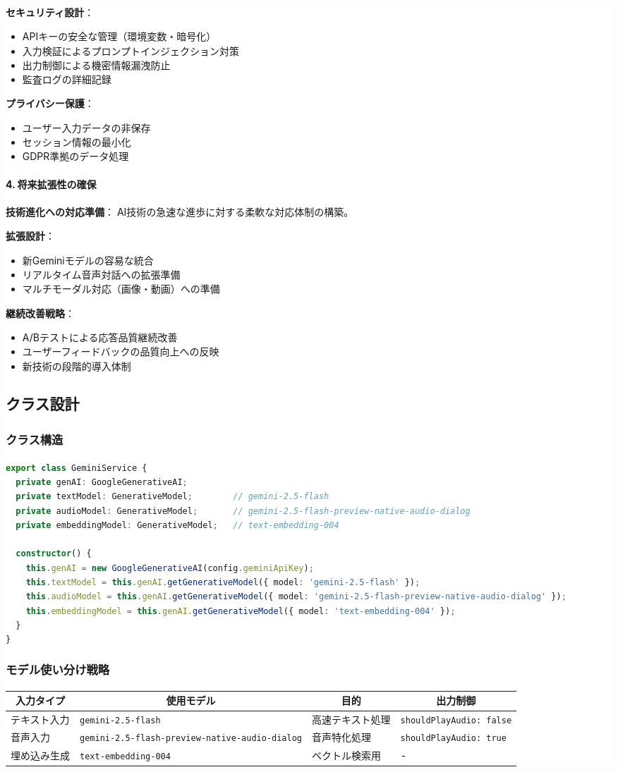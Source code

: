 **セキュリティ設計**：
- APIキーの安全な管理（環境変数・暗号化）
- 入力検証によるプロンプトインジェクション対策
- 出力制御による機密情報漏洩防止
- 監査ログの詳細記録

**プライバシー保護**：
- ユーザー入力データの非保存
- セッション情報の最小化
- GDPR準拠のデータ処理

#### 4. 将来拡張性の確保

**技術進化への対応準備**：
AI技術の急速な進歩に対する柔軟な対応体制の構築。

**拡張設計**：
- 新Geminiモデルの容易な統合
- リアルタイム音声対話への拡張準備
- マルチモーダル対応（画像・動画）への準備

**継続改善戦略**：
- A/Bテストによる応答品質継続改善
- ユーザーフィードバックの品質向上への反映
- 新技術の段階的導入体制

## クラス設計

### クラス構造

```typescript
export class GeminiService {
  private genAI: GoogleGenerativeAI;
  private textModel: GenerativeModel;        // gemini-2.5-flash
  private audioModel: GenerativeModel;       // gemini-2.5-flash-preview-native-audio-dialog
  private embeddingModel: GenerativeModel;   // text-embedding-004

  constructor() {
    this.genAI = new GoogleGenerativeAI(config.geminiApiKey);
    this.textModel = this.genAI.getGenerativeModel({ model: 'gemini-2.5-flash' });
    this.audioModel = this.genAI.getGenerativeModel({ model: 'gemini-2.5-flash-preview-native-audio-dialog' });
    this.embeddingModel = this.genAI.getGenerativeModel({ model: 'text-embedding-004' });
  }
}
```

### モデル使い分け戦略

| 入力タイプ | 使用モデル | 目的 | 出力制御 |
|------------|------------|------|----------|
| テキスト入力 | `gemini-2.5-flash` | 高速テキスト処理 | `shouldPlayAudio: false` |
| 音声入力 | `gemini-2.5-flash-preview-native-audio-dialog` | 音声特化処理 | `shouldPlayAudio: true` |
| 埋め込み生成 | `text-embedding-004` | ベクトル検索用 | - |
